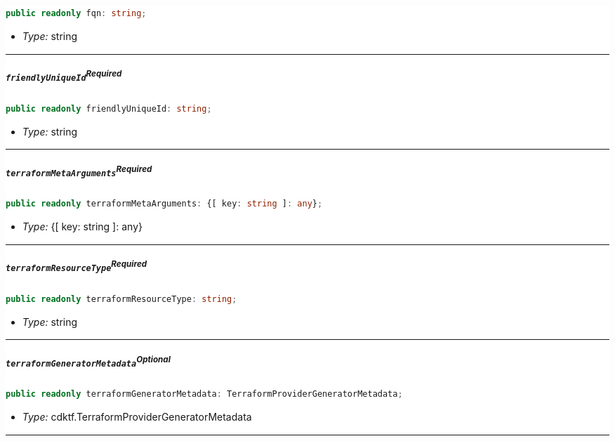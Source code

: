 ```typescript
public readonly fqn: string;
```

- *Type:* string

---

##### `friendlyUniqueId`<sup>Required</sup> <a name="friendlyUniqueId" id="rhizo-co-terraform-provider-oci.dataOciCoreRemotePeeringConnections.DataOciCoreRemotePeeringConnections.property.friendlyUniqueId"></a>

```typescript
public readonly friendlyUniqueId: string;
```

- *Type:* string

---

##### `terraformMetaArguments`<sup>Required</sup> <a name="terraformMetaArguments" id="rhizo-co-terraform-provider-oci.dataOciCoreRemotePeeringConnections.DataOciCoreRemotePeeringConnections.property.terraformMetaArguments"></a>

```typescript
public readonly terraformMetaArguments: {[ key: string ]: any};
```

- *Type:* {[ key: string ]: any}

---

##### `terraformResourceType`<sup>Required</sup> <a name="terraformResourceType" id="rhizo-co-terraform-provider-oci.dataOciCoreRemotePeeringConnections.DataOciCoreRemotePeeringConnections.property.terraformResourceType"></a>

```typescript
public readonly terraformResourceType: string;
```

- *Type:* string

---

##### `terraformGeneratorMetadata`<sup>Optional</sup> <a name="terraformGeneratorMetadata" id="rhizo-co-terraform-provider-oci.dataOciCoreRemotePeeringConnections.DataOciCoreRemotePeeringConnections.property.terraformGeneratorMetadata"></a>

```typescript
public readonly terraformGeneratorMetadata: TerraformProviderGeneratorMetadata;
```

- *Type:* cdktf.TerraformProviderGeneratorMetadata

---